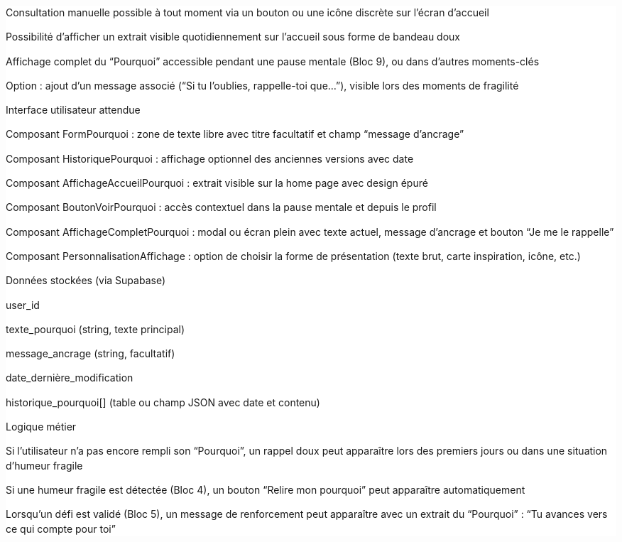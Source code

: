 
Consultation manuelle possible à tout moment via un bouton ou une icône discrète sur l’écran d’accueil


Possibilité d’afficher un extrait visible quotidiennement sur l’accueil sous forme de bandeau doux


Affichage complet du “Pourquoi” accessible pendant une pause mentale (Bloc 9), ou dans d’autres moments-clés


Option : ajout d’un message associé (“Si tu l’oublies, rappelle-toi que…”), visible lors des moments de fragilité


Interface utilisateur attendue


Composant FormPourquoi : zone de texte libre avec titre facultatif et champ “message d’ancrage”


Composant HistoriquePourquoi : affichage optionnel des anciennes versions avec date


Composant AffichageAccueilPourquoi : extrait visible sur la home page avec design épuré


Composant BoutonVoirPourquoi : accès contextuel dans la pause mentale et depuis le profil


Composant AffichageCompletPourquoi : modal ou écran plein avec texte actuel, message d’ancrage et bouton “Je me le rappelle”


Composant PersonnalisationAffichage : option de choisir la forme de présentation (texte brut, carte inspiration, icône, etc.)


Données stockées (via Supabase)


user_id


texte_pourquoi (string, texte principal)


message_ancrage (string, facultatif)


date_dernière_modification


historique_pourquoi[] (table ou champ JSON avec date et contenu)


Logique métier


Si l’utilisateur n’a pas encore rempli son “Pourquoi”, un rappel doux peut apparaître lors des premiers jours ou dans une situation d’humeur fragile


Si une humeur fragile est détectée (Bloc 4), un bouton “Relire mon pourquoi” peut apparaître automatiquement


Lorsqu’un défi est validé (Bloc 5), un message de renforcement peut apparaître avec un extrait du “Pourquoi” : “Tu avances vers ce qui compte pour toi”
